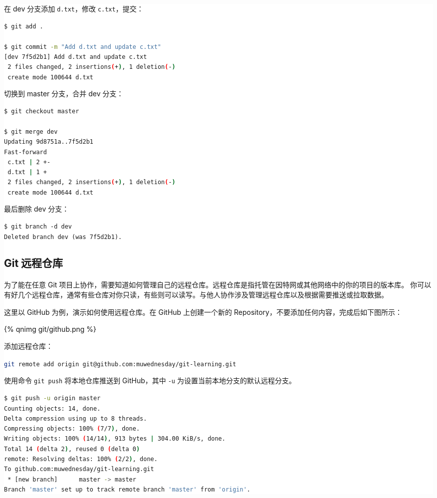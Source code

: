在 dev 分支添加 `d.txt`，修改 `c.txt`，提交：

```bash
$ git add .

$ git commit -m "Add d.txt and update c.txt"
[dev 7f5d2b1] Add d.txt and update c.txt
 2 files changed, 2 insertions(+), 1 deletion(-)
 create mode 100644 d.txt
```

切换到 master 分支，合并 dev 分支：

```bash
$ git checkout master

$ git merge dev
Updating 9d8751a..7f5d2b1
Fast-forward
 c.txt | 2 +-
 d.txt | 1 +
 2 files changed, 2 insertions(+), 1 deletion(-)
 create mode 100644 d.txt
```

最后删除 dev 分支：

```
$ git branch -d dev
Deleted branch dev (was 7f5d2b1).
```

## Git 远程仓库

为了能在任意 Git 项目上协作，需要知道如何管理自己的远程仓库。远程仓库是指托管在因特网或其他网络中的你的项目的版本库。 你可以有好几个远程仓库，通常有些仓库对你只读，有些则可以读写。与他人协作涉及管理远程仓库以及根据需要推送或拉取数据。

这里以 GitHub 为例，演示如何使用远程仓库。在 GitHub 上创建一个新的 Repository，不要添加任何内容，完成后如下图所示：

{% qnimg git/github.png  %}

添加远程仓库：

```bash
git remote add origin git@github.com:muwednesday/git-learning.git
```

使用命令 `git push` 将本地仓库推送到 GitHub，其中 `-u` 为设置当前本地分支的默认远程分支。

```bash
$ git push -u origin master
Counting objects: 14, done.
Delta compression using up to 8 threads.
Compressing objects: 100% (7/7), done.
Writing objects: 100% (14/14), 913 bytes | 304.00 KiB/s, done.
Total 14 (delta 2), reused 0 (delta 0)
remote: Resolving deltas: 100% (2/2), done.
To github.com:muwednesday/git-learning.git
 * [new branch]      master -> master
Branch 'master' set up to track remote branch 'master' from 'origin'.
```
